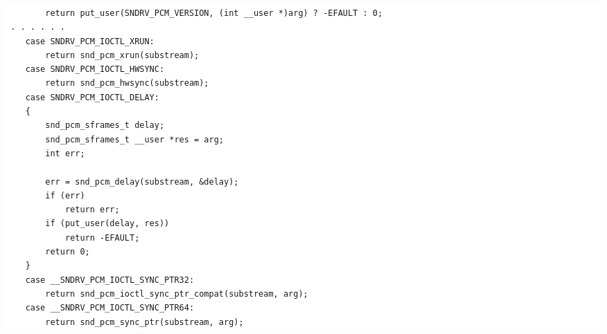 ```
		return put_user(SNDRV_PCM_VERSION, (int __user *)arg) ? -EFAULT : 0;
 . . . . . .
	case SNDRV_PCM_IOCTL_XRUN:
		return snd_pcm_xrun(substream);
	case SNDRV_PCM_IOCTL_HWSYNC:
		return snd_pcm_hwsync(substream);
	case SNDRV_PCM_IOCTL_DELAY:
	{
		snd_pcm_sframes_t delay;
		snd_pcm_sframes_t __user *res = arg;
		int err;

		err = snd_pcm_delay(substream, &delay);
		if (err)
			return err;
		if (put_user(delay, res))
			return -EFAULT;
		return 0;
	}
	case __SNDRV_PCM_IOCTL_SYNC_PTR32:
		return snd_pcm_ioctl_sync_ptr_compat(substream, arg);
	case __SNDRV_PCM_IOCTL_SYNC_PTR64:
		return snd_pcm_sync_ptr(substream, arg);
```

